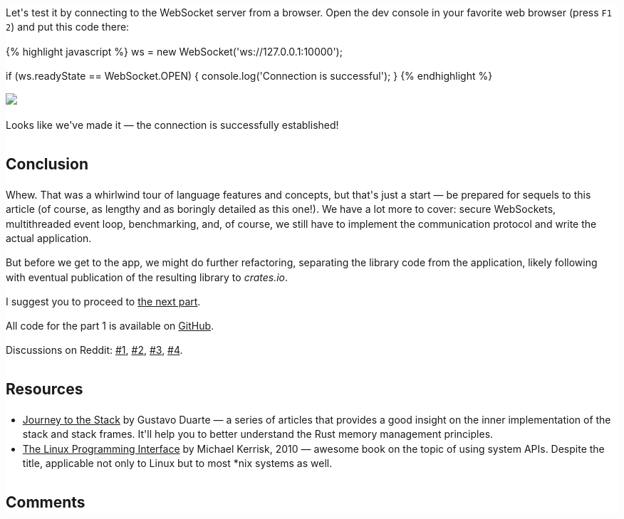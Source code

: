 Let's test it by connecting to the WebSocket server from a browser. Open the dev console in your favorite web browser (press `F12`) and put this code there:

{% highlight javascript %}
ws = new WebSocket('ws://127.0.0.1:10000');

if (ws.readyState == WebSocket.OPEN) {
    console.log('Connection is successful');
}
{% endhighlight %}

<img src="/static/rust-1/connection-success.png" class="centered shadowed" />

Looks like we've made it &mdash; the connection is successfully established!

## Conclusion

Whew. That was a whirlwind tour of language features and concepts, but that's just a start&nbsp;&mdash;&nbsp;be prepared for sequels to this article (of course, as lengthy and as boringly detailed as this one!). We have a lot more to cover: secure WebSockets, multithreaded event loop, benchmarking, and, of course, we still have to implement the communication protocol and write the actual application.

But before we get to the app, we might do further refactoring, separating the library code from the application, likely following with eventual publication of the resulting library to *crates.io*.

I suggest you to proceed to <a href="/2015/11/09/rust-in-detail-2.html">the next part</a>.

All code for the part 1 is available on [GitHub](https://github.com/nbaksalyar/rust-chat/tree/part-1).

Discussions on Reddit: [#1](https://www.reddit.com/r/programming/comments/3of35e/rust_in_detail_writing_scalable_chat_service_from/), [#2](https://www.reddit.com/r/rust/comments/3oczn3/rust_in_detail_writing_scalable_chat_service_from/), [#3](https://www.reddit.com/r/rust/comments/3oczn3/rust_in_detail_writing_scalable_chat_service_from/), [#4](https://www.reddit.com/r/programming/comments/3csjza/rust_in_detail_writing_scalable_chat_service_from/).

## Resources

* [Journey to the Stack](http://duartes.org/gustavo/blog/post/journey-to-the-stack/) by Gustavo Duarte&nbsp;&mdash;&nbsp;a series of articles that provides a good insight on the inner implementation of the stack and stack frames. It'll help you to better understand the Rust memory management principles.
* [The Linux Programming Interface](http://man7.org/tlpi/) by Michael Kerrisk, 2010&nbsp;&mdash;&nbsp;awesome book on the topic of using system APIs. Despite the title, applicable not only to Linux but to most *nix systems as well.

## Comments

<div id="disqus_thread"></div>
<script type="text/javascript">
    /* * * CONFIGURATION VARIABLES * * */
    var disqus_shortname = 'nbaksalyar';
    